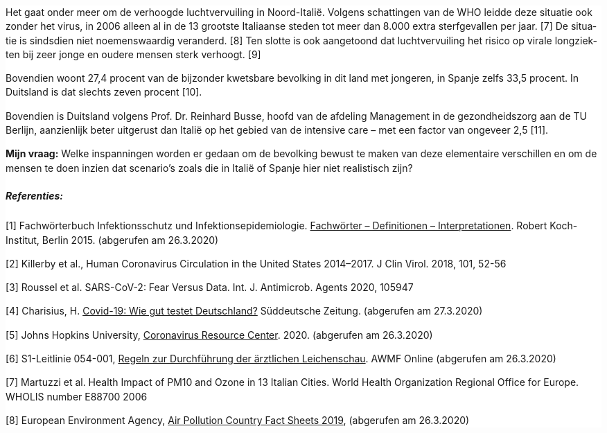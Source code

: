 <span lang="NL">Het gaat onder meer om de verhoogde luchtvervuiling in
Noord-Italië. Volgens schattingen van de WHO leidde deze situatie ook
zonder het virus, in 2006 alleen al in de 13 grootste Italiaanse steden
tot meer dan 8.000 extra sterfgevallen per jaar. \[7\] De situatie is
sindsdien niet noemenswaardig veranderd. \[8\] Ten slotte is ook
aangetoond dat luchtvervuiling het risico op virale longziekten bij zeer
jonge en oudere mensen sterk verhoogt. \[9\] </span>

<span lang="NL">Bovendien woont 27,4 procent van de bijzonder kwetsbare
bevolking in dit land met jongeren, in Spanje zelfs 33,5 procent. In
Duitsland is dat slechts zeven procent \[10\].</span>

<span lang="NL">Bovendien is Duitsland volgens Prof. Dr. Reinhard Busse,
hoofd van de afdeling Management in de gezondheidszorg aan de TU
Berlijn, aanzienlijk beter uitgerust dan Italië op het gebied van de
intensive care – met een factor van ongeveer 2,5 \[11\].</span>

<span lang="NL">**Mijn vraag:** Welke inspanningen worden er gedaan om
de bevolking bewust te maken van deze elementaire verschillen en om de
mensen te doen inzien dat scenario’s zoals die in Italië of Spanje hier
niet realistisch zijn?</span><span lang="NL"> </span>

##### **<span lang="NL">Referenties:</span>**

\[1\] Fachwörterbuch Infektionsschutz und Infektionsepidemiologie.
[Fachwörter – Definitionen –
Interpretationen](https://www.rki.de/DE/Content/Service/Publikationen/Fachwoerterbuch_Infektionsschutz.html).
Robert Koch-Institut, Berlin 2015. (abgerufen am 26.3.2020)

\[2\] Killerby et al., Human Coronavirus Circulation in the United
States 2014–2017. J Clin Virol. 2018, 101, 52-56

\[3\] Roussel et al. SARS-CoV-2: Fear Versus Data. Int. J. Antimicrob.
Agents 2020, 105947

\[4\] Charisius, H. [Covid-19: Wie gut testet
Deutschland?](https://www.sueddeutsche.de/gesundheit/covid-19-coronavirus-testverfahren-1.4855487)
Süddeutsche Zeitung. (abgerufen am 27.3.2020)

\[5\] Johns Hopkins University, [Coronavirus Resource
Center](https://coronavirus.jhu.edu/map.html). 2020. (abgerufen am
26.3.2020)

\[6\] S1-Leitlinie 054-001, [Regeln zur Durchführung der ärztlichen
Leichenschau](https://www.awmf.org/uploads/tx_szleitlinien/054-002l_S1_Regeln-zur-Durchfuehrung-der-aerztlichen-Leichenschau_2018-02_01.pdf).
AWMF Online (abgerufen am 26.3.2020)

\[7\] Martuzzi et al. Health Impact of PM10 and Ozone in 13 Italian
Cities. World Health Organization Regional Office for Europe. WHOLIS
number E88700 2006

\[8\] European Environment Agency, [Air Pollution Country Fact
Sheets 2019](https://www.eea.europa.eu/themes/air/country-fact-sheets/2019-country-fact-sheets),
(abgerufen am 26.3.2020)
